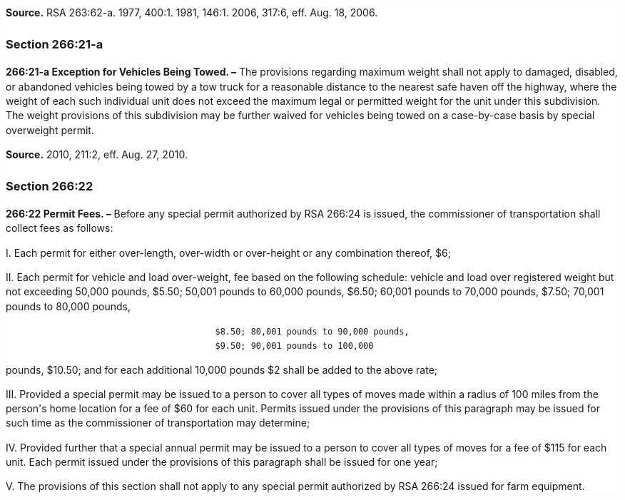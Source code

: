 **Source.** RSA 263:62-a. 1977, 400:1. 1981, 146:1. 2006, 317:6, eff.
Aug. 18, 2006.

### Section 266:21-a

 **266:21-a Exception for Vehicles Being Towed. –** The provisions
regarding maximum weight shall not apply to damaged, disabled, or
abandoned vehicles being towed by a tow truck for a reasonable distance
to the nearest safe haven off the highway, where the weight of each such
individual unit does not exceed the maximum legal or permitted weight
for the unit under this subdivision. The weight provisions of this
subdivision may be further waived for vehicles being towed on a
case-by-case basis by special overweight permit.

**Source.** 2010, 211:2, eff. Aug. 27, 2010.

### Section 266:22

 **266:22 Permit Fees. –** Before any special permit authorized by
RSA 266:24 is issued, the commissioner of transportation shall collect
fees as follows:
                                             
 I. Each permit for either over-length, over-width or over-height or
any combination thereof, 
                                             $6;
                                             
 II. Each permit for vehicle and load over-weight, fee based on the
following schedule: vehicle and load over registered weight but not
exceeding 50,000 pounds, 
                                             $5.50; 50,001 pounds to 60,000 pounds, 
                                             $6.50;
60,001 pounds to 70,000 pounds, 
                                             $7.50; 70,001 pounds to 80,000 pounds,

                                             $8.50; 80,001 pounds to 90,000 pounds, 
                                             $9.50; 90,001 pounds to 100,000
pounds, 
                                             $10.50; and for each additional 10,000 pounds 
                                             $2 shall be
added to the above rate;
                                             
 III. Provided a special permit may be issued to a person to cover
all types of moves made within a radius of 100 miles from the person's
home location for a fee of 
                                             $60 for each unit. Permits issued under the
provisions of this paragraph may be issued for such time as the
commissioner of transportation may determine;
                                             
 IV. Provided further that a special annual permit may be issued to a
person to cover all types of moves for a fee of 
                                             $115 for each unit.
Each permit issued under the provisions of this paragraph shall be
issued for one year;
                                             
 V. The provisions of this section shall not apply to any special
permit authorized by RSA 266:24 issued for farm equipment.
